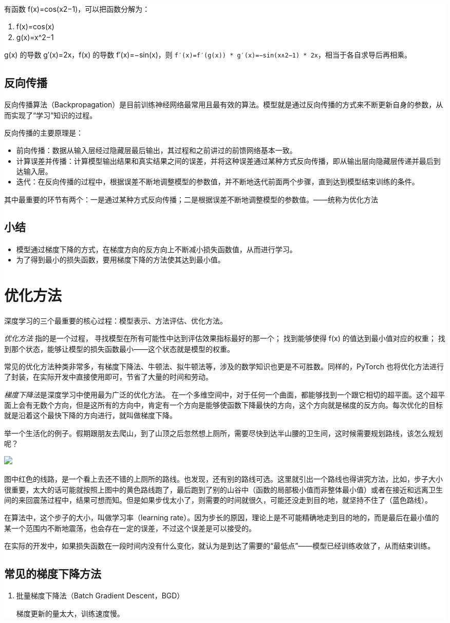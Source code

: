
有函数 f(x)=cos(x2−1)，可以把函数分解为：
1. f(x)=cos(x)
2. g(x)=x^2−1

g(x) 的导数 g′(x)=2x，f(x) 的导数 f′(x)=−sin(x)，则 `f′(x)=f′(g(x)) * g′(x)=−sin(x∧2−1) * 2x`，相当于各自求导后再相乘。

## 反向传播

反向传播算法（Backpropagation）是目前训练神经网络最常用且最有效的算法。模型就是通过反向传播的方式来不断更新自身的参数，从而实现了“学习”知识的过程。

反向传播的主要原理是：
- 前向传播：数据从输入层经过隐藏层最后输出，其过程和之前讲过的前馈网络基本一致。
- 计算误差并传播：计算模型输出结果和真实结果之间的误差，并将这种误差通过某种方式反向传播，即从输出层向隐藏层传递并最后到达输入层。
- 迭代：在反向传播的过程中，根据误差不断地调整模型的参数值，并不断地迭代前面两个步骤，直到达到模型结束训练的条件。

其中最重要的环节有两个：一是通过某种方式反向传播；二是根据误差不断地调整模型的参数值。——统称为优化方法

## 小结

- 模型通过梯度下降的方式，在梯度方向的反方向上不断减小损失函数值，从而进行学习。
- 为了得到最小的损失函数，要用梯度下降的方法使其达到最小值。

# 优化方法

深度学习的三个最重要的核心过程：模型表示、方法评估、优化方法。

*优化方法* 指的是一个过程，
寻找模型在所有可能性中达到评估效果指标最好的那一个；
找到能够使得 f(x) 的值达到最小值对应的权重；
找到那个状态，能够让模型的损失函数最小——这个状态就是模型的权重。

常见的优化方法种类非常多，有梯度下降法、牛顿法、拟牛顿法等，涉及的数学知识也更是不可胜数。同样的，PyTorch 也将优化方法进行了封装，在实际开发中直接使用即可，节省了大量的时间和劳动。

*梯度下降法*是深度学习中使用最为广泛的优化方法。
在一个多维空间中，对于任何一个曲面，都能够找到一个跟它相切的超平面。这个超平面上会有无数个方向，但是这所有的方向中，肯定有一个方向是能够使函数下降最快的方向，这个方向就是梯度的反方向。每次优化的目标就是沿着这个最快下降的方向进行，就叫做梯度下降。

举一个生活化的例子。假期跟朋友去爬山，到了山顶之后忽然想上厕所，需要尽快到达半山腰的卫生间，这时候需要规划路线，该怎么规划呢？

<img src="https://static001.geekbang.org/resource/image/69/3b/697af8ec29ae8fd9d54ce07f206de83b.png?wh=1920x986" width="50%" />

图中红色的线路，是一个看上去还不错的上厕所的路线。也发现，还有别的路线可选。这里就引出一个路线也得讲究方法，比如，步子大小很重要，太大的话可能就按照上图中的黄色路线跑了，最后跑到了别的山谷中（函数的局部极小值而非整体最小值）或者在接近和远离卫生间的来回震荡过程中，结果可想而知。但是如果步伐太小了，则需要的时间就很久，可能还没走到目的地，就坚持不住了（蓝色路线）。

在算法中，这个步子的大小，叫做学习率（learning rate）。因为步长的原因，理论上是不可能精确地走到目的地的，而是最后在最小值的某一个范围内不断地震荡，也会存在一定的误差，不过这个误差是可以接受的。

在实际的开发中，如果损失函数在一段时间内没有什么变化，就认为是到达了需要的“最低点”——模型已经训练收敛了，从而结束训练。

## 常见的梯度下降方法

1. 批量梯度下降法（Batch Gradient Descent，BGD）

   梯度更新的量太大，训练速度慢。
